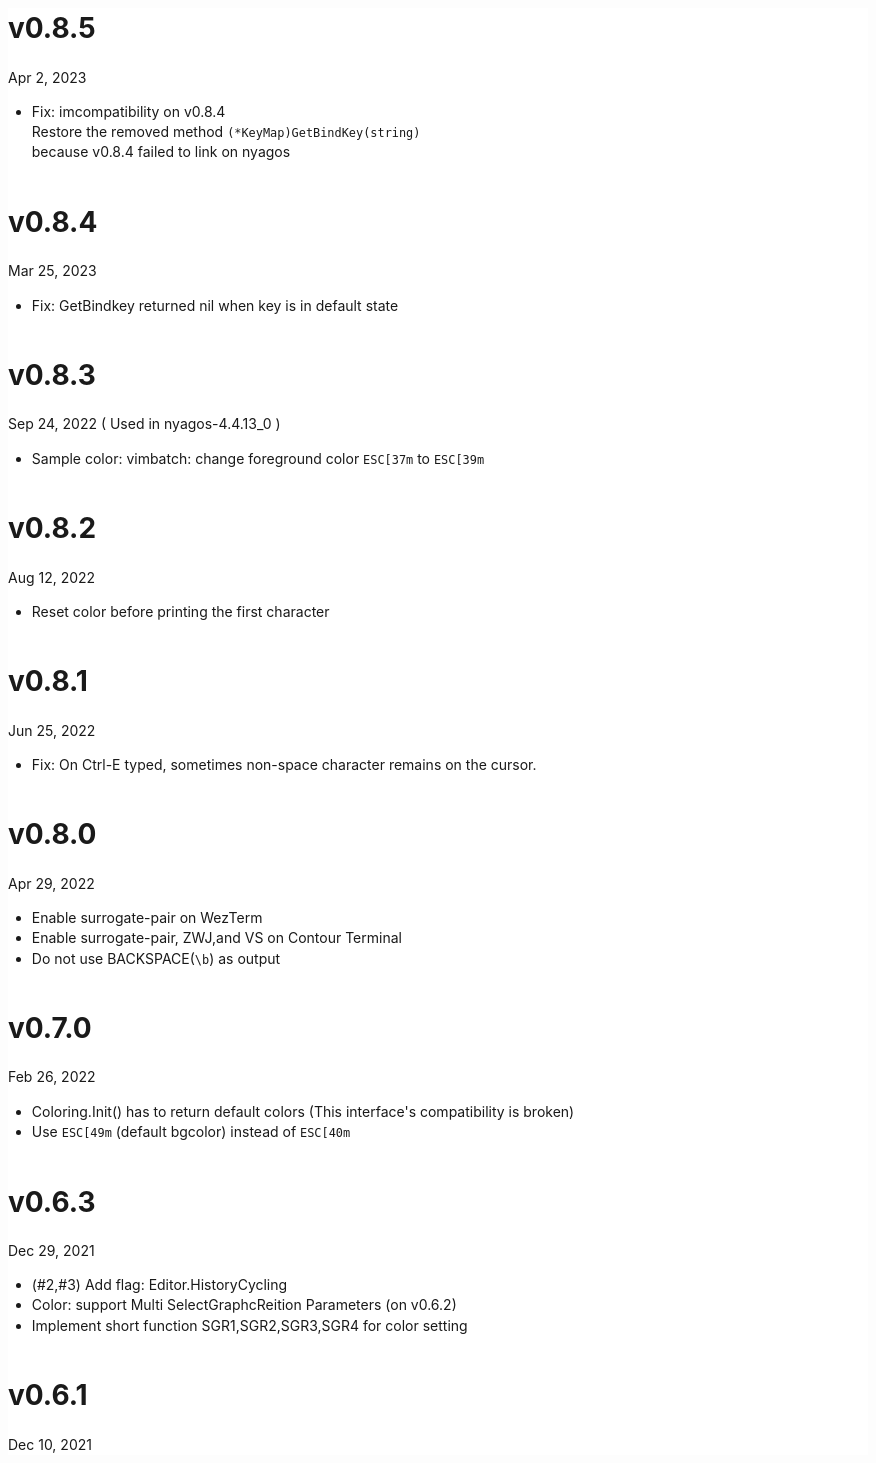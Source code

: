 v0.8.5
======
Apr 2, 2023

- Fix: imcompatibility on v0.8.4  
  Restore the removed method `(*KeyMap)GetBindKey(string)`  
  because v0.8.4 failed to link on nyagos

v0.8.4
======
Mar 25, 2023

- Fix: GetBindkey returned nil when key is in default state

v0.8.3
======
Sep 24, 2022 ( Used in nyagos-4.4.13\_0 )

- Sample color: vimbatch: change foreground color `ESC[37m` to `ESC[39m`

v0.8.2
======
Aug 12, 2022

- Reset color before printing the first character

v0.8.1
======
Jun 25, 2022

- Fix: On Ctrl-E typed, sometimes non-space character remains on the cursor.

v0.8.0
======
Apr 29, 2022

- Enable surrogate-pair on WezTerm
- Enable surrogate-pair, ZWJ,and VS on Contour Terminal
- Do not use BACKSPACE(`\b`) as output

v0.7.0
======
Feb 26, 2022

- Coloring.Init() has to return default colors (This interface's compatibility is broken)
- Use `ESC[49m` (default bgcolor) instead of `ESC[40m`

v0.6.3
======
Dec 29, 2021

- (#2,#3) Add flag: Editor.HistoryCycling
- Color: support Multi SelectGraphcReition Parameters (on v0.6.2)
- Implement short function SGR1,SGR2,SGR3,SGR4 for color setting

v0.6.1
======
Dec 10, 2021
